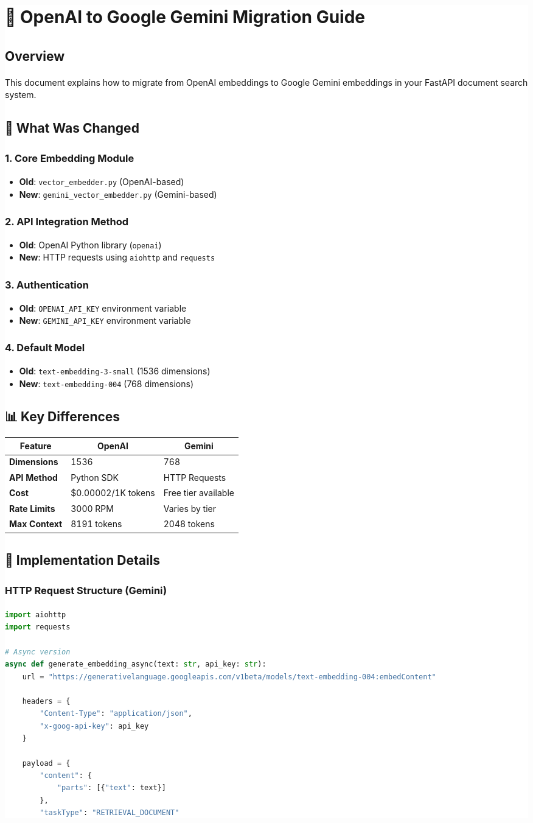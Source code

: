 # 🔄 OpenAI to Google Gemini Migration Guide

## Overview
This document explains how to migrate from OpenAI embeddings to Google Gemini embeddings in your FastAPI document search system.

## 🚀 What Was Changed

### 1. **Core Embedding Module**
- **Old**: `vector_embedder.py` (OpenAI-based)
- **New**: `gemini_vector_embedder.py` (Gemini-based)

### 2. **API Integration Method**
- **Old**: OpenAI Python library (`openai`)
- **New**: HTTP requests using `aiohttp` and `requests`

### 3. **Authentication**
- **Old**: `OPENAI_API_KEY` environment variable
- **New**: `GEMINI_API_KEY` environment variable

### 4. **Default Model**
- **Old**: `text-embedding-3-small` (1536 dimensions)
- **New**: `text-embedding-004` (768 dimensions)

## 📊 Key Differences

| Feature | OpenAI | Gemini |
|---------|--------|--------|
| **Dimensions** | 1536 | 768 |
| **API Method** | Python SDK | HTTP Requests |
| **Cost** | $0.00002/1K tokens | Free tier available |
| **Rate Limits** | 3000 RPM | Varies by tier |
| **Max Context** | 8191 tokens | 2048 tokens |

## 🔧 Implementation Details

### **HTTP Request Structure (Gemini)**

```python
import aiohttp
import requests

# Async version
async def generate_embedding_async(text: str, api_key: str):
    url = "https://generativelanguage.googleapis.com/v1beta/models/text-embedding-004:embedContent"
    
    headers = {
        "Content-Type": "application/json",
        "x-goog-api-key": api_key
    }
    
    payload = {
        "content": {
            "parts": [{"text": text}]
        },
        "taskType": "RETRIEVAL_DOCUMENT"
```
